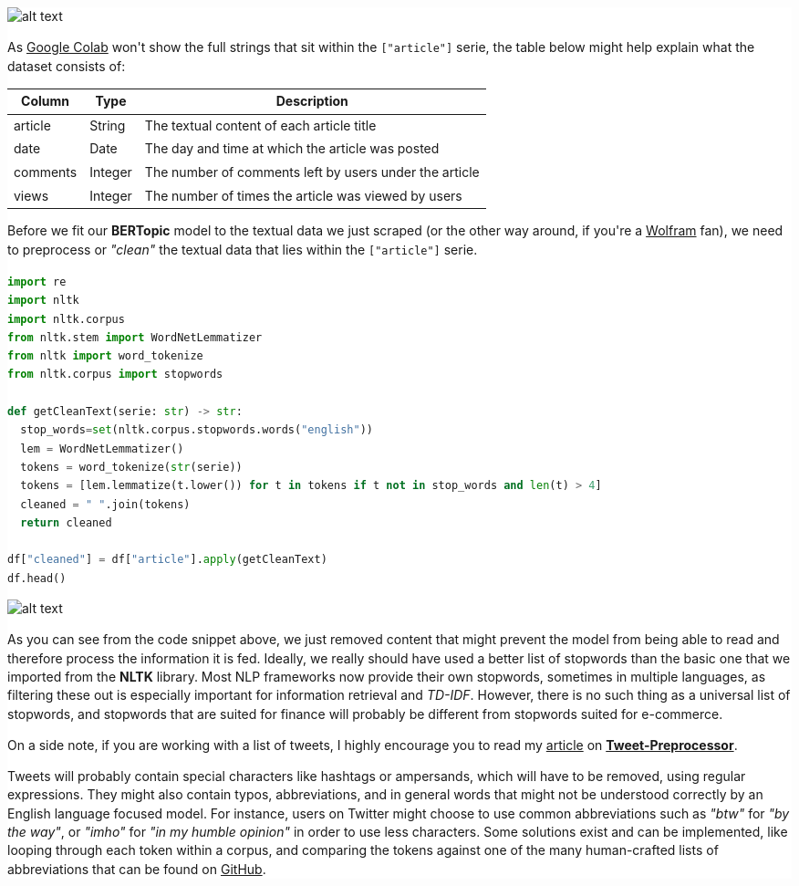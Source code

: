 ![alt text](/images/bertopic01.png "Image")

As [Google Colab](https://colab.research.google.com/) won't show the full strings that sit within the `["article"]` serie, the table below might help explain what the dataset consists of:

| Column | Type | Description
| --- | --- | ---
article | String | The textual content of each article title
date | Date | The day and time at which the article was posted
comments | Integer | The number of comments left by users under the article
views | Integer | The number of times the article was viewed by users

Before we fit our **BERTopic** model to the textual data we just scraped (or the other way around, if you're a [Wolfram](https://reference.wolfram.com/applications/eda/FittingDataToLinearModelsByLeast-SquaresTechniques.html) fan), we need to preprocess or *"clean"* the textual data that lies within the `["article"]` serie.

```python
import re
import nltk
import nltk.corpus
from nltk.stem import WordNetLemmatizer
from nltk import word_tokenize
from nltk.corpus import stopwords

def getCleanText(serie: str) -> str:
  stop_words=set(nltk.corpus.stopwords.words("english"))
  lem = WordNetLemmatizer()
  tokens = word_tokenize(str(serie))
  tokens = [lem.lemmatize(t.lower()) for t in tokens if t not in stop_words and len(t) > 4]
  cleaned = " ".join(tokens)
  return cleaned

df["cleaned"] = df["article"].apply(getCleanText)
df.head()
```

![alt text](/images/bertopic02.png "Image")

As you can see from the code snippet above, we just removed content that might prevent the model from being able to read and therefore process the information it is fed. Ideally, we really should have used a better list of stopwords than the basic one that we imported from the **NLTK** library. Most NLP frameworks now provide their own stopwords, sometimes in multiple languages, as filtering these out is especially important for information retrieval and *TD-IDF*. However, there is no such thing as a universal list of stopwords, and stopwords that are suited for finance will probably be different from stopwords suited for e-commerce.

On a side note, if you are working with a list of tweets, I highly encourage you to read my [article](https://www.blanchardjulien.com/posts/tweet-preprocessor/) on [**Tweet-Preprocessor**](https://pypi.org/project/tweet-preprocessor/).

Tweets will probably contain special characters like hashtags or ampersands, which will have to be removed, using regular expressions. They might also contain typos, abbreviations, and in general words that might not be understood correctly by an English language focused model. For instance, users on Twitter might choose to use common abbreviations such as *"btw"* for *"by the way"*, or *"imho"* for *"in my humble opinion"* in order to use less characters. Some solutions exist and can be implemented, like looping through each token within a corpus, and comparing the tokens against one of the many human-crafted lists of abbreviations that can be found on [GitHub](https://github.com/ePADD/muse/blob/master/WebContent/WEB-INF/classes/dictionaries/en-abbreviations.txt).

